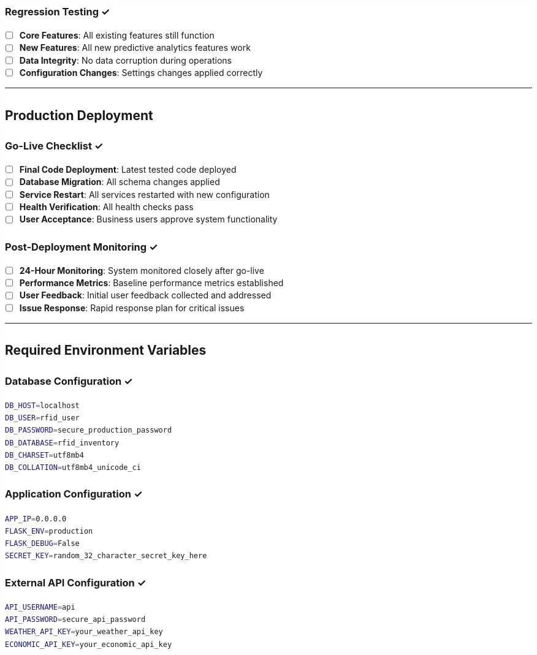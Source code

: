 ### Regression Testing ✓
- [ ] **Core Features**: All existing features still function
- [ ] **New Features**: All new predictive analytics features work
- [ ] **Data Integrity**: No data corruption during operations
- [ ] **Configuration Changes**: Settings changes applied correctly

---

## Production Deployment

### Go-Live Checklist ✓
- [ ] **Final Code Deployment**: Latest tested code deployed
- [ ] **Database Migration**: All schema changes applied
- [ ] **Service Restart**: All services restarted with new configuration
- [ ] **Health Verification**: All health checks pass
- [ ] **User Acceptance**: Business users approve system functionality

### Post-Deployment Monitoring ✓
- [ ] **24-Hour Monitoring**: System monitored closely after go-live
- [ ] **Performance Metrics**: Baseline performance metrics established
- [ ] **User Feedback**: Initial user feedback collected and addressed
- [ ] **Issue Response**: Rapid response plan for critical issues

---

## Required Environment Variables

### Database Configuration ✓
```bash
DB_HOST=localhost
DB_USER=rfid_user
DB_PASSWORD=secure_production_password
DB_DATABASE=rfid_inventory
DB_CHARSET=utf8mb4
DB_COLLATION=utf8mb4_unicode_ci
```

### Application Configuration ✓
```bash
APP_IP=0.0.0.0
FLASK_ENV=production
FLASK_DEBUG=False
SECRET_KEY=random_32_character_secret_key_here
```

### External API Configuration ✓
```bash
API_USERNAME=api
API_PASSWORD=secure_api_password
WEATHER_API_KEY=your_weather_api_key
ECONOMIC_API_KEY=your_economic_api_key
```
